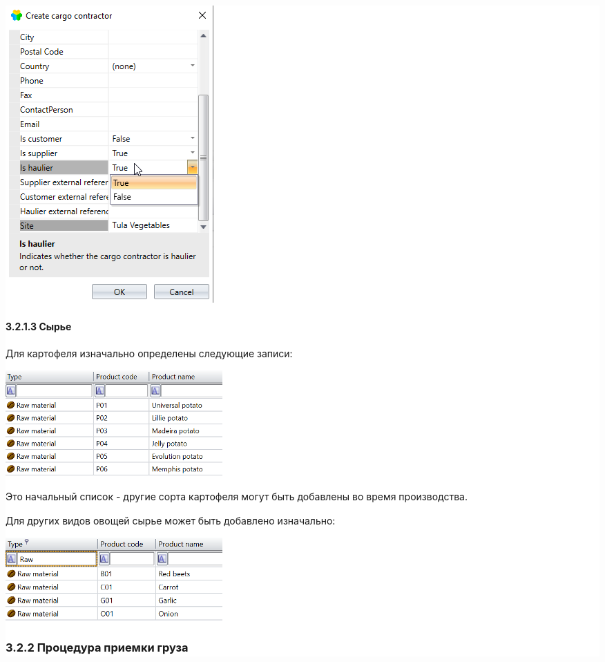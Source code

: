 ![](media/3_16.png)  

#### 3.2.1.3 Сырье

Для картофеля изначально определены следующие записи:

![](media/3_17.png) 

Это начальный список - другие сорта картофеля могут быть добавлены во время производства.

Для других видов овощей сырье может быть добавлено изначально:

![](media/3_18.png) 

### 3.2.2    Процедура приемки груза
